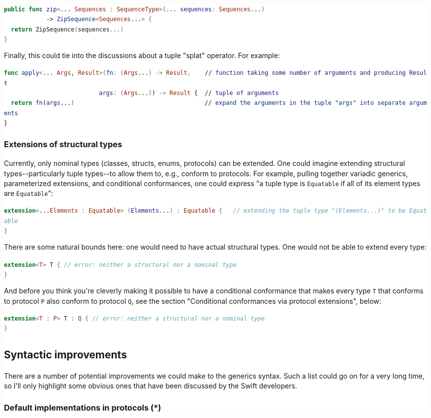 ```Swift
public func zip<... Sequences : SequenceType>(... sequences: Sequences...)
            -> ZipSequence<Sequences...> {
  return ZipSequence(sequences...)
}
```

Finally, this could tie into the discussions about a tuple "splat" operator. For example:

```Swift
func apply<... Args, Result>(fn: (Args...) -> Result,    // function taking some number of arguments and producing Result
                           args: (Args...)) -> Result {  // tuple of arguments
  return fn(args...)                                     // expand the arguments in the tuple "args" into separate arguments
}
```

### Extensions of structural types

Currently, only nominal types (classes, structs, enums, protocols) can be extended. One could imagine extending structural types--particularly tuple types--to allow them to, e.g., conform to protocols. For example, pulling together variadic generics, parameterized extensions, and conditional conformances, one could express "a tuple type is `Equatable` if all of its element types are `Equatable`":

```Swift
extension<...Elements : Equatable> (Elements...) : Equatable {   // extending the tuple type "(Elements...)" to be Equatable
}
```

There are some natural bounds here: one would need to have actual structural types. One would not be able to extend every type:

```Swift
extension<T> T { // error: neither a structural nor a nominal type
}
```

And before you think you're cleverly making it possible to have a conditional conformance that makes every type `T` that conforms to protocol `P` also conform to protocol `Q`, see the section "Conditional conformances via protocol extensions", below:

```Swift
extension<T : P> T : Q { // error: neither a structural nor a nominal type
}
```


## Syntactic improvements

There are a number of potential improvements we could make to the generics syntax. Such a list could go on for a very long time, so I'll only highlight some obvious ones that have been discussed by the Swift developers.

### Default implementations in protocols (*)
